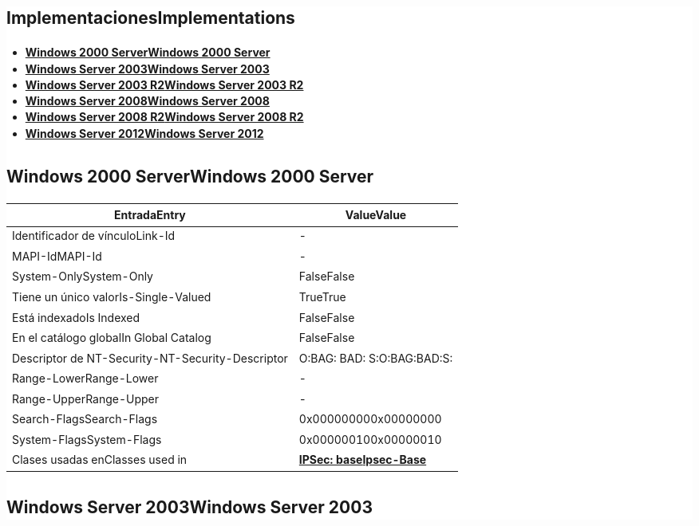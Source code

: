 

## <a name="implementations"></a><span data-ttu-id="591eb-122">Implementaciones</span><span class="sxs-lookup"><span data-stu-id="591eb-122">Implementations</span></span>

-   [<span data-ttu-id="591eb-123">**Windows 2000 Server**</span><span class="sxs-lookup"><span data-stu-id="591eb-123">**Windows 2000 Server**</span></span>](#windows-2000-server)
-   [<span data-ttu-id="591eb-124">**Windows Server 2003**</span><span class="sxs-lookup"><span data-stu-id="591eb-124">**Windows Server 2003**</span></span>](#windows-server-2003)
-   [<span data-ttu-id="591eb-125">**Windows Server 2003 R2**</span><span class="sxs-lookup"><span data-stu-id="591eb-125">**Windows Server 2003 R2**</span></span>](#windows-server-2003-r2)
-   [<span data-ttu-id="591eb-126">**Windows Server 2008**</span><span class="sxs-lookup"><span data-stu-id="591eb-126">**Windows Server 2008**</span></span>](#windows-server-2008)
-   [<span data-ttu-id="591eb-127">**Windows Server 2008 R2**</span><span class="sxs-lookup"><span data-stu-id="591eb-127">**Windows Server 2008 R2**</span></span>](#windows-server-2008-r2)
-   [<span data-ttu-id="591eb-128">**Windows Server 2012**</span><span class="sxs-lookup"><span data-stu-id="591eb-128">**Windows Server 2012**</span></span>](#windows-server-2012)

## <a name="windows-2000-server"></a><span data-ttu-id="591eb-129">Windows 2000 Server</span><span class="sxs-lookup"><span data-stu-id="591eb-129">Windows 2000 Server</span></span>



| <span data-ttu-id="591eb-130">Entrada</span><span class="sxs-lookup"><span data-stu-id="591eb-130">Entry</span></span> | <span data-ttu-id="591eb-131">Value</span><span class="sxs-lookup"><span data-stu-id="591eb-131">Value</span></span> |
|------------------------|----------------------------------------------|
| <span data-ttu-id="591eb-132">Identificador de vínculo</span><span class="sxs-lookup"><span data-stu-id="591eb-132">Link-Id</span></span>                | \-                                           |
| <span data-ttu-id="591eb-133">MAPI-Id</span><span class="sxs-lookup"><span data-stu-id="591eb-133">MAPI-Id</span></span>                | \-                                           |
| <span data-ttu-id="591eb-134">System-Only</span><span class="sxs-lookup"><span data-stu-id="591eb-134">System-Only</span></span>            | <span data-ttu-id="591eb-135">False</span><span class="sxs-lookup"><span data-stu-id="591eb-135">False</span></span>                                        |
| <span data-ttu-id="591eb-136">Tiene un único valor</span><span class="sxs-lookup"><span data-stu-id="591eb-136">Is-Single-Valued</span></span>       | <span data-ttu-id="591eb-137">True</span><span class="sxs-lookup"><span data-stu-id="591eb-137">True</span></span>                                         |
| <span data-ttu-id="591eb-138">Está indexado</span><span class="sxs-lookup"><span data-stu-id="591eb-138">Is Indexed</span></span>             | <span data-ttu-id="591eb-139">False</span><span class="sxs-lookup"><span data-stu-id="591eb-139">False</span></span>                                        |
| <span data-ttu-id="591eb-140">En el catálogo global</span><span class="sxs-lookup"><span data-stu-id="591eb-140">In Global Catalog</span></span>      | <span data-ttu-id="591eb-141">False</span><span class="sxs-lookup"><span data-stu-id="591eb-141">False</span></span>                                        |
| <span data-ttu-id="591eb-142">Descriptor de NT-Security-</span><span class="sxs-lookup"><span data-stu-id="591eb-142">NT-Security-Descriptor</span></span> | <span data-ttu-id="591eb-143">O:BAG: BAD: S:</span><span class="sxs-lookup"><span data-stu-id="591eb-143">O:BAG:BAD:S:</span></span>                                 |
| <span data-ttu-id="591eb-144">Range-Lower</span><span class="sxs-lookup"><span data-stu-id="591eb-144">Range-Lower</span></span>            | \-                                           |
| <span data-ttu-id="591eb-145">Range-Upper</span><span class="sxs-lookup"><span data-stu-id="591eb-145">Range-Upper</span></span>            | \-                                           |
| <span data-ttu-id="591eb-146">Search-Flags</span><span class="sxs-lookup"><span data-stu-id="591eb-146">Search-Flags</span></span>           | <span data-ttu-id="591eb-147">0x00000000</span><span class="sxs-lookup"><span data-stu-id="591eb-147">0x00000000</span></span>                                   |
| <span data-ttu-id="591eb-148">System-Flags</span><span class="sxs-lookup"><span data-stu-id="591eb-148">System-Flags</span></span>           | <span data-ttu-id="591eb-149">0x00000010</span><span class="sxs-lookup"><span data-stu-id="591eb-149">0x00000010</span></span>                                   |
| <span data-ttu-id="591eb-150">Clases usadas en</span><span class="sxs-lookup"><span data-stu-id="591eb-150">Classes used in</span></span>        | [<span data-ttu-id="591eb-151">**IPSec: base**</span><span class="sxs-lookup"><span data-stu-id="591eb-151">**Ipsec-Base**</span></span>](c-ipsecbase.md)<br/> |



## <a name="windows-server-2003"></a><span data-ttu-id="591eb-152">Windows Server 2003</span><span class="sxs-lookup"><span data-stu-id="591eb-152">Windows Server 2003</span></span>

